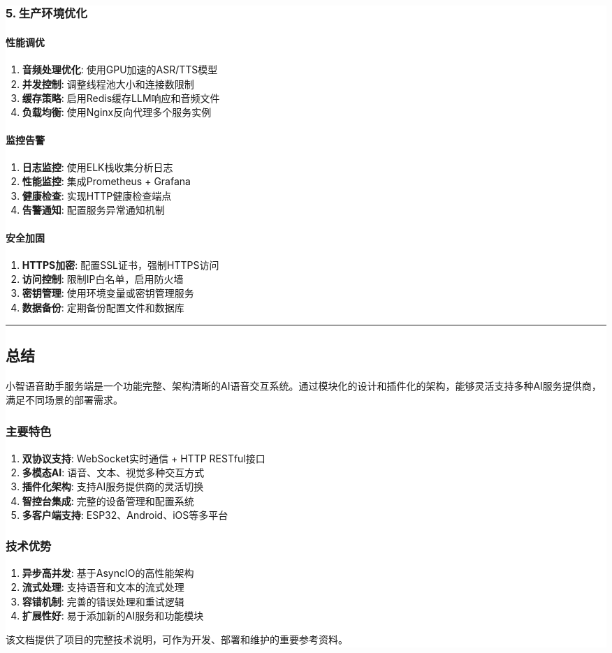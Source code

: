 ### 5. 生产环境优化

#### 性能调优
1. **音频处理优化**: 使用GPU加速的ASR/TTS模型
2. **并发控制**: 调整线程池大小和连接数限制
3. **缓存策略**: 启用Redis缓存LLM响应和音频文件
4. **负载均衡**: 使用Nginx反向代理多个服务实例

#### 监控告警
1. **日志监控**: 使用ELK栈收集分析日志
2. **性能监控**: 集成Prometheus + Grafana
3. **健康检查**: 实现HTTP健康检查端点
4. **告警通知**: 配置服务异常通知机制

#### 安全加固
1. **HTTPS加密**: 配置SSL证书，强制HTTPS访问
2. **访问控制**: 限制IP白名单，启用防火墙
3. **密钥管理**: 使用环境变量或密钥管理服务
4. **数据备份**: 定期备份配置文件和数据库

---

## 总结

小智语音助手服务端是一个功能完整、架构清晰的AI语音交互系统。通过模块化的设计和插件化的架构，能够灵活支持多种AI服务提供商，满足不同场景的部署需求。

### 主要特色
1. **双协议支持**: WebSocket实时通信 + HTTP RESTful接口
2. **多模态AI**: 语音、文本、视觉多种交互方式
3. **插件化架构**: 支持AI服务提供商的灵活切换
4. **智控台集成**: 完整的设备管理和配置系统
5. **多客户端支持**: ESP32、Android、iOS等多平台

### 技术优势
1. **异步高并发**: 基于AsyncIO的高性能架构
2. **流式处理**: 支持语音和文本的流式处理
3. **容错机制**: 完善的错误处理和重试逻辑
4. **扩展性好**: 易于添加新的AI服务和功能模块

该文档提供了项目的完整技术说明，可作为开发、部署和维护的重要参考资料。